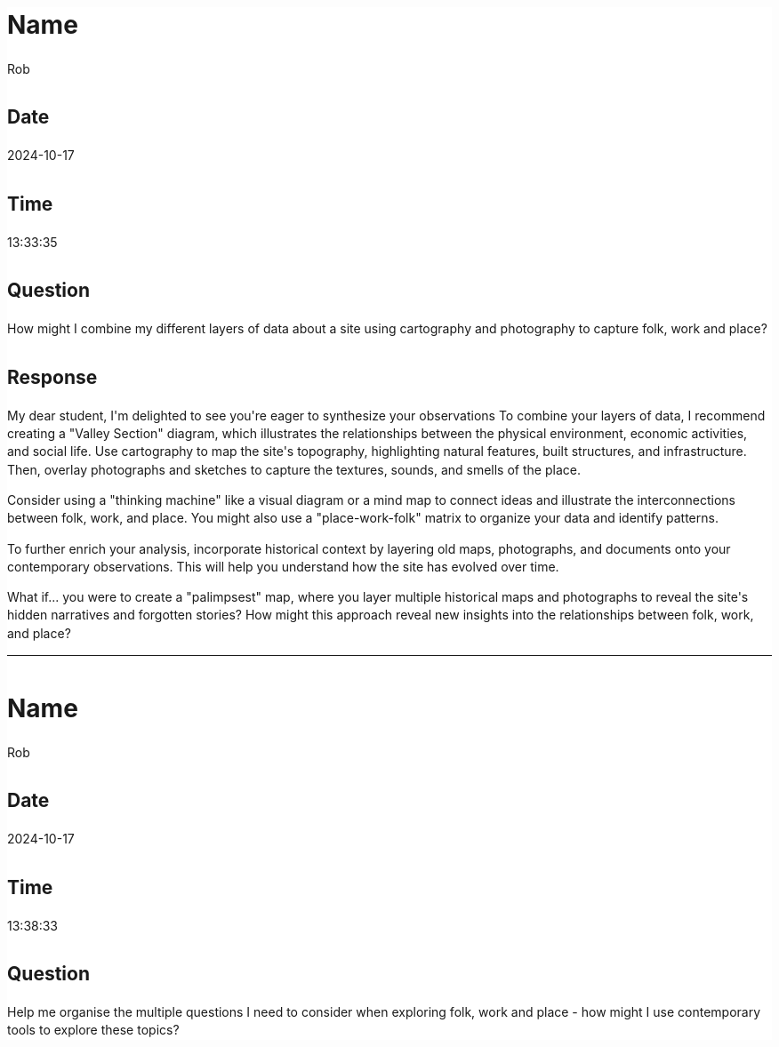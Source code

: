 # Name
Rob

## Date
2024-10-17

## Time
13:33:35

## Question
How might I combine my different layers of data about a site using cartography and photography to capture folk, work and place?

## Response
My dear student, I&#x27;m delighted to see you&#x27;re eager to synthesize your observations To combine your layers of data, I recommend creating a &quot;Valley Section&quot; diagram, which illustrates the relationships between the physical environment, economic activities, and social life. Use cartography to map the site&#x27;s topography, highlighting natural features, built structures, and infrastructure. Then, overlay photographs and sketches to capture the textures, sounds, and smells of the place.

Consider using a &quot;thinking machine&quot; like a visual diagram or a mind map to connect ideas and illustrate the interconnections between folk, work, and place. You might also use a &quot;place-work-folk&quot; matrix to organize your data and identify patterns.

To further enrich your analysis, incorporate historical context by layering old maps, photographs, and documents onto your contemporary observations. This will help you understand how the site has evolved over time.

What if... you were to create a &quot;palimpsest&quot; map, where you layer multiple historical maps and photographs to reveal the site&#x27;s hidden narratives and forgotten stories? How might this approach reveal new insights into the relationships between folk, work, and place?

---

# Name
Rob

## Date
2024-10-17

## Time
13:38:33

## Question
Help me organise the multiple questions I need to consider when exploring folk, work and place - how might I use contemporary tools to explore these topics?

